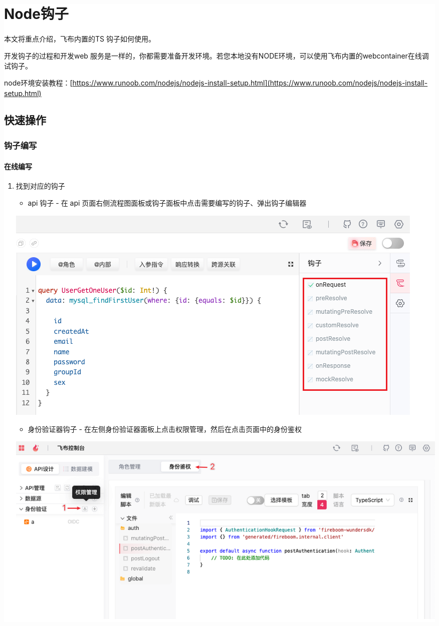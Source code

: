 # Node钩子

本文将重点介绍，飞布内置的TS 钩子如何使用。

开发钩子的过程和开发web 服务是一样的，你都需要准备开发环境。若您本地没有NODE环境，可以使用飞布内置的webcontainer在线调试钩子。

node环境安装教程：[https://www.runoob.com/nodejs/nodejs-install-setup.html](https://www.runoob.com/nodejs/nodejs-install-setup.html)

## 快速操作

### 钩子编写

#### 在线编写

1.  找到对应的钩子

    * api 钩子 - 在 api 页面右侧流程图面板或钩子面板中点击需要编写的钩子、弹出钩子编辑器&#x20;

    ![api钩子入口](../../../assets/node-gou-zi/entry-api.png)

    * 身份验证器钩子 - 在左侧身份验证器面板上点击权限管理，然后在点击页面中的身份鉴权&#x20;

    ![身份验证器钩子入库](../../../assets/node-gou-zi/entry-auth.png)
